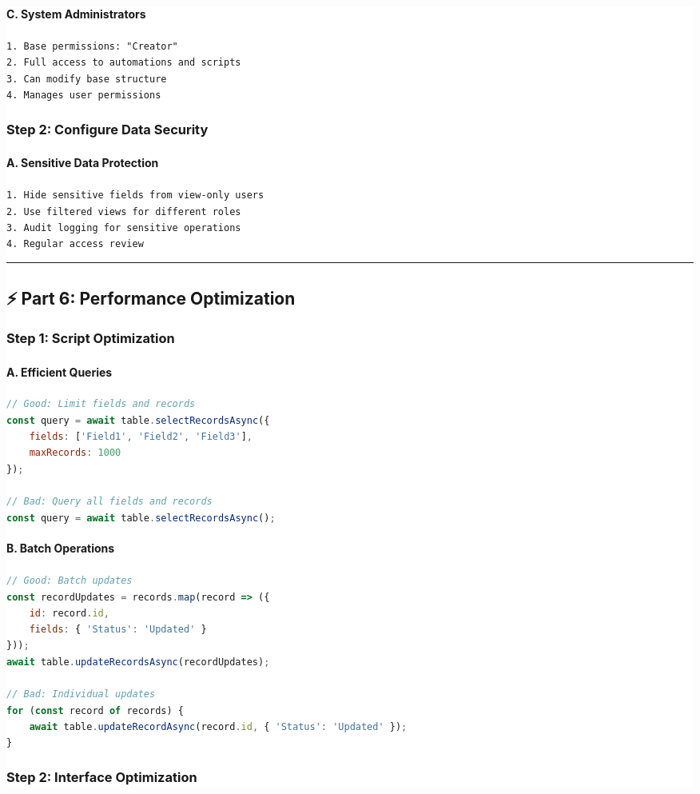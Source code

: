#### C. System Administrators
```
1. Base permissions: "Creator"
2. Full access to automations and scripts
3. Can modify base structure
4. Manages user permissions
```

### Step 2: Configure Data Security

#### A. Sensitive Data Protection
```
1. Hide sensitive fields from view-only users
2. Use filtered views for different roles
3. Audit logging for sensitive operations
4. Regular access review
```

---

## ⚡ Part 6: Performance Optimization

### Step 1: Script Optimization

#### A. Efficient Queries
```javascript
// Good: Limit fields and records
const query = await table.selectRecordsAsync({
    fields: ['Field1', 'Field2', 'Field3'],
    maxRecords: 1000
});

// Bad: Query all fields and records
const query = await table.selectRecordsAsync();
```

#### B. Batch Operations
```javascript
// Good: Batch updates
const recordUpdates = records.map(record => ({
    id: record.id,
    fields: { 'Status': 'Updated' }
}));
await table.updateRecordsAsync(recordUpdates);

// Bad: Individual updates
for (const record of records) {
    await table.updateRecordAsync(record.id, { 'Status': 'Updated' });
}
```

### Step 2: Interface Optimization
